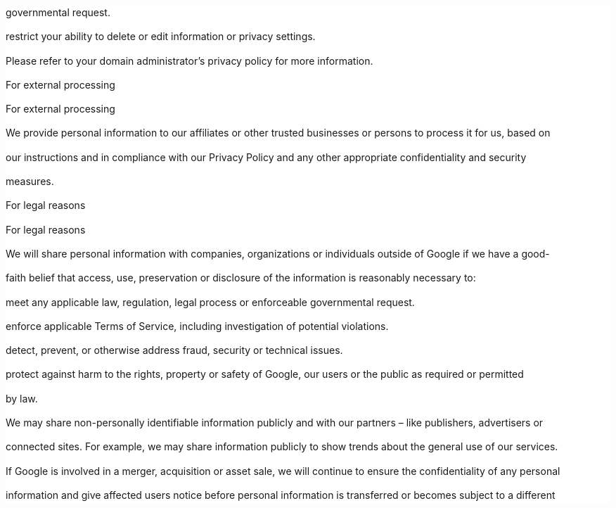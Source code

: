 governmental request.


restrict your ability to delete or edit information or privacy settings.


Please refer to your domain administrator’s privacy policy for more information.


For external processing


For external processing


We provide personal information to our affiliates or other trusted businesses or persons to process it for us, based on


our instructions and in compliance with our Privacy Policy and any other appropriate confidentiality and security


measures.


For legal reasons


For legal reasons


We will share personal information with companies, organizations or individuals outside of Google if we have a good-


faith belief that access, use, preservation or disclosure of the information is reasonably necessary to:


meet any applicable law, regulation, legal process or enforceable governmental request.


enforce applicable Terms of Service, including investigation of potential violations.


detect, prevent, or otherwise address fraud, security or technical issues.


protect against harm to the rights, property or safety of Google, our users or the public as required or permitted


by law.


We may share non-personally identifiable information publicly and with our partners – like publishers, advertisers or


connected sites. For example, we may share information publicly to show trends about the general use of our services.


If Google is involved in a merger, acquisition or asset sale, we will continue to ensure the confidentiality of any personal


information and give affected users notice before personal information is transferred or becomes subject to a different
